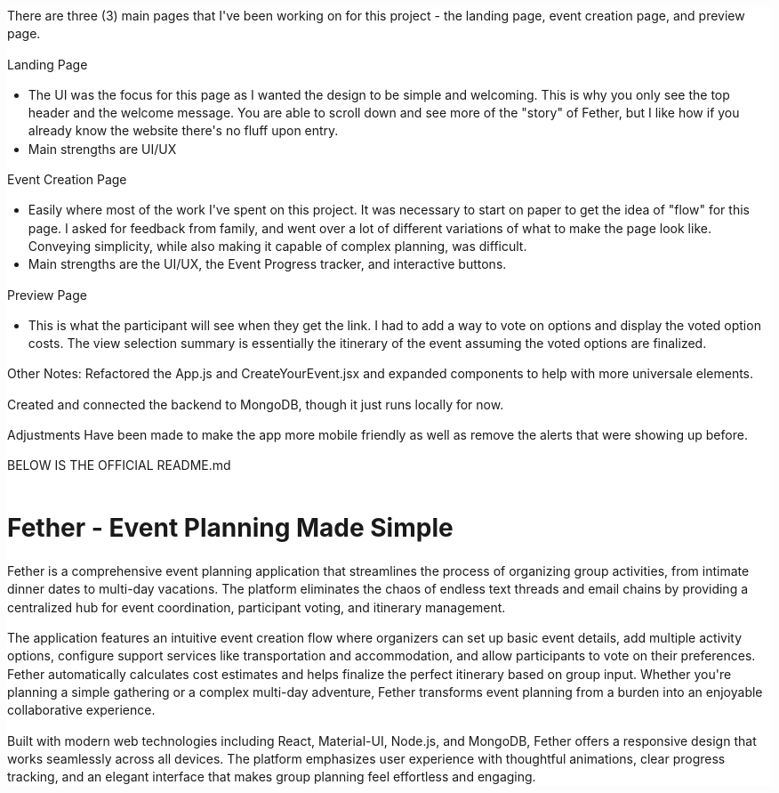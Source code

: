 



There are three (3) main pages that I've been working on for this project - the landing page, event creation page, and preview page.

Landing Page
- The UI was the focus for this page as I wanted the design to be simple and welcoming. This is why you only see the top header and the welcome message. You are able to scroll down and see more of the "story" of Fether, but I like how if you already know the website there's no fluff upon entry.
- Main strengths are UI/UX

Event Creation Page
- Easily where most of the work I've spent on this project. It was necessary to start on paper to get the idea of "flow" for this page. I asked for feedback from family, and went over a lot of different variations of what to make the page look like. Conveying simplicity, while also making it capable of complex planning, was difficult.
- Main strengths are the UI/UX, the Event Progress tracker, and interactive buttons.

Preview Page
- This is what the participant will see when they get the link. I had to add a way to vote on options and display the voted option costs. The view selection summary is essentially the itinerary of the event assuming the voted options are finalized.

Other Notes:
Refactored the App.js and CreateYourEvent.jsx and expanded components to help with more universale elements.

Created and connected the backend to MongoDB, though it just runs locally for now.

Adjustments Have been made to make the app more mobile friendly as well as remove the alerts that were showing up before.

BELOW IS THE OFFICIAL README.md





# Fether - Event Planning Made Simple

Fether is a comprehensive event planning application that streamlines the process of organizing group activities, from intimate dinner dates to multi-day vacations. The platform eliminates the chaos of endless text threads and email chains by providing a centralized hub for event coordination, participant voting, and itinerary management.

The application features an intuitive event creation flow where organizers can set up basic event details, add multiple activity options, configure support services like transportation and accommodation, and allow participants to vote on their preferences. Fether automatically calculates cost estimates and helps finalize the perfect itinerary based on group input. Whether you're planning a simple gathering or a complex multi-day adventure, Fether transforms event planning from a burden into an enjoyable collaborative experience.

Built with modern web technologies including React, Material-UI, Node.js, and MongoDB, Fether offers a responsive design that works seamlessly across all devices. The platform emphasizes user experience with thoughtful animations, clear progress tracking, and an elegant interface that makes group planning feel effortless and engaging.
